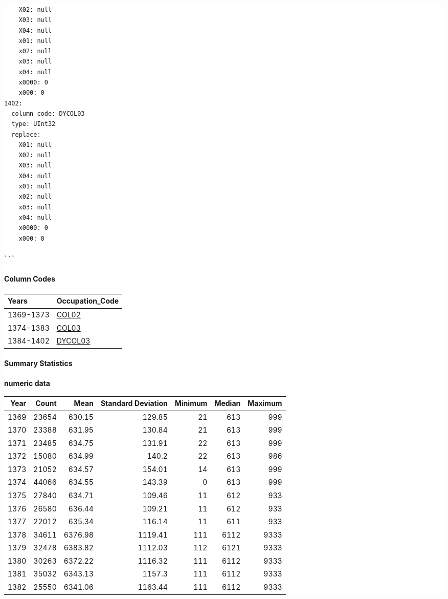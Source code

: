         X02: null
        X03: null
        X04: null
        x01: null
        x02: null
        x03: null
        x04: null
        x0000: 0
        x000: 0
    1402:
      column_code: DYCOL03
      type: UInt32
      replace:
        X01: null
        X02: null
        X03: null
        X04: null
        x01: null
        x02: null
        x03: null
        x04: null
        x0000: 0
        x000: 0
    
    ```
#### Column Codes

| Years     | Occupation_Code                                           |
|:----------|:----------------------------------------------------------|
| 1369-1373 | [COL02](/HBSIR/tables/raw/self_employed_income#col02)     |
| 1374-1383 | [COL03](/HBSIR/tables/raw/self_employed_income#col03)     |
| 1384-1402 | [DYCOL03](/HBSIR/tables/raw/self_employed_income#dycol03) |


#### Summary Statistics

**numeric data**

|   Year |   Count |    Mean |   Standard Deviation |   Minimum |   Median |   Maximum |
|-------:|--------:|--------:|---------------------:|----------:|---------:|----------:|
|   1369 |   23654 |  630.15 |               129.85 |        21 |      613 |       999 |
|   1370 |   23388 |  631.95 |               130.84 |        21 |      613 |       999 |
|   1371 |   23485 |  634.75 |               131.91 |        22 |      613 |       999 |
|   1372 |   15080 |  634.99 |               140.2  |        22 |      613 |       986 |
|   1373 |   21052 |  634.57 |               154.01 |        14 |      613 |       999 |
|   1374 |   44066 |  634.55 |               143.39 |         0 |      613 |       999 |
|   1375 |   27840 |  634.71 |               109.46 |        11 |      612 |       933 |
|   1376 |   26580 |  636.44 |               109.21 |        11 |      612 |       933 |
|   1377 |   22012 |  635.34 |               116.14 |        11 |      611 |       933 |
|   1378 |   34611 | 6376.98 |              1119.41 |       111 |     6112 |      9333 |
|   1379 |   32478 | 6383.82 |              1112.03 |       112 |     6121 |      9333 |
|   1380 |   30263 | 6372.22 |              1116.32 |       111 |     6112 |      9333 |
|   1381 |   35032 | 6343.13 |              1157.3  |       111 |     6112 |      9333 |
|   1382 |   25550 | 6341.06 |              1163.44 |       111 |     6112 |      9333 |